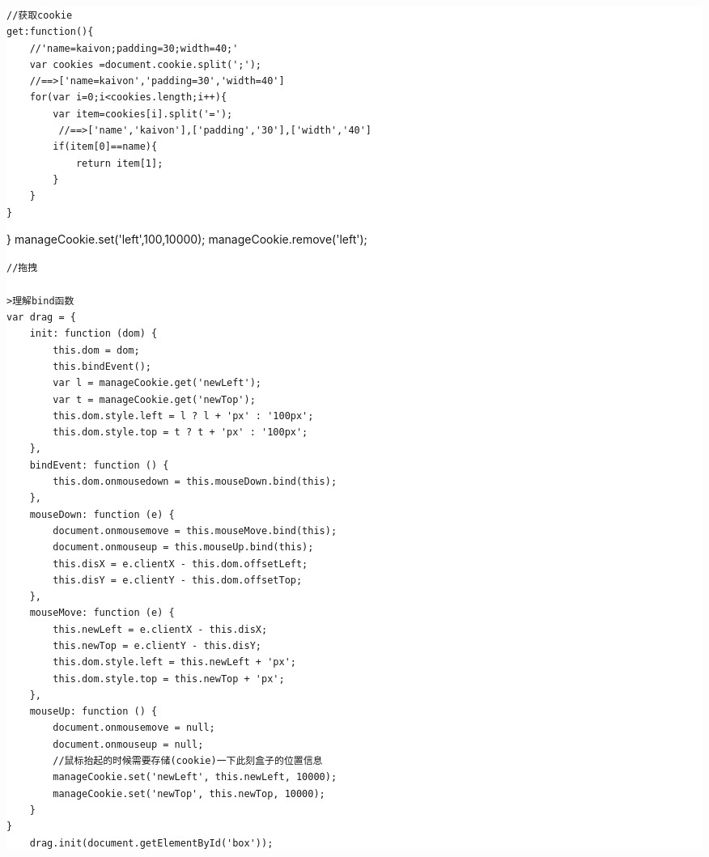     //获取cookie
    get:function(){
        //'name=kaivon;padding=30;width=40;'
        var cookies =document.cookie.split(';');
        //==>['name=kaivon','padding=30','width=40']
        for(var i=0;i<cookies.length;i++){
            var item=cookies[i].split('=');
             //==>['name','kaivon'],['padding','30'],['width','40']
            if(item[0]==name){
                return item[1];
            }
        }  
    } 
}
manageCookie.set('left',100,10000);
manageCookie.remove('left');

	//拖拽

    >理解bind函数
	var drag = {
		init: function (dom) {
			this.dom = dom;
			this.bindEvent();
			var l = manageCookie.get('newLeft');
			var t = manageCookie.get('newTop');
			this.dom.style.left = l ? l + 'px' : '100px';
			this.dom.style.top = t ? t + 'px' : '100px';
		},
		bindEvent: function () {
			this.dom.onmousedown = this.mouseDown.bind(this);
		},
		mouseDown: function (e) {
			document.onmousemove = this.mouseMove.bind(this);
			document.onmouseup = this.mouseUp.bind(this);
			this.disX = e.clientX - this.dom.offsetLeft;
			this.disY = e.clientY - this.dom.offsetTop;
		},
		mouseMove: function (e) {
			this.newLeft = e.clientX - this.disX;
			this.newTop = e.clientY - this.disY;
			this.dom.style.left = this.newLeft + 'px';
			this.dom.style.top = this.newTop + 'px';
		},
		mouseUp: function () {
			document.onmousemove = null;
			document.onmouseup = null;
			//鼠标抬起的时候需要存储(cookie)一下此刻盒子的位置信息
			manageCookie.set('newLeft', this.newLeft, 10000);
			manageCookie.set('newTop', this.newTop, 10000);
		}
	}
		drag.init(document.getElementById('box'));
</script>
